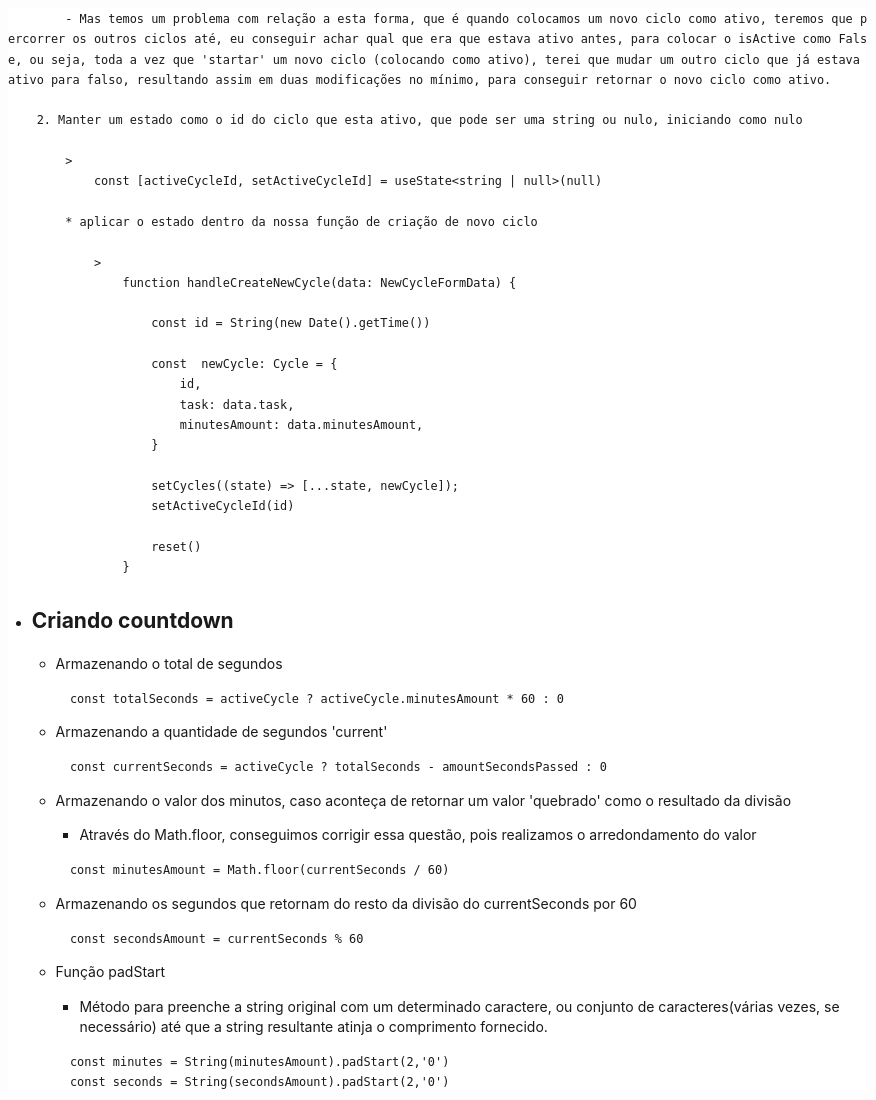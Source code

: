             - Mas temos um problema com relação a esta forma, que é quando colocamos um novo ciclo como ativo, teremos que percorrer os outros ciclos até, eu conseguir achar qual que era que estava ativo antes, para colocar o isActive como False, ou seja, toda a vez que 'startar' um novo ciclo (colocando como ativo), terei que mudar um outro ciclo que já estava ativo para falso, resultando assim em duas modificações no mínimo, para conseguir retornar o novo ciclo como ativo.

        2. Manter um estado como o id do ciclo que esta ativo, que pode ser uma string ou nulo, iniciando como nulo

            >
                const [activeCycleId, setActiveCycleId] = useState<string | null>(null)

            * aplicar o estado dentro da nossa função de criação de novo ciclo

                >
                    function handleCreateNewCycle(data: NewCycleFormData) {

                        const id = String(new Date().getTime())

                        const  newCycle: Cycle = {
                            id,
                            task: data.task,
                            minutesAmount: data.minutesAmount,
                        }

                        setCycles((state) => [...state, newCycle]);
                        setActiveCycleId(id)

                        reset()
                    }


- ## Criando countdown
    - Armazenando o total de segundos
        >
            const totalSeconds = activeCycle ? activeCycle.minutesAmount * 60 : 0

    - Armazenando a quantidade de segundos 'current'
        >
            const currentSeconds = activeCycle ? totalSeconds - amountSecondsPassed : 0

    - Armazenando o valor dos minutos, caso aconteça de retornar um valor 'quebrado' como o resultado da divisão
        - Através do Math.floor, conseguimos corrigir essa questão, pois realizamos o arredondamento do valor

        >
            const minutesAmount = Math.floor(currentSeconds / 60)

    - Armazenando os segundos que retornam do resto da divisão do currentSeconds por 60

        >
            const secondsAmount = currentSeconds % 60

    - Função padStart
        - Método para preenche a string original com um determinado caractere, ou conjunto de caracteres(várias vezes, se necessário) até que a string resultante atinja o comprimento fornecido.

        >
            const minutes = String(minutesAmount).padStart(2,'0')
            const seconds = String(secondsAmount).padStart(2,'0')
